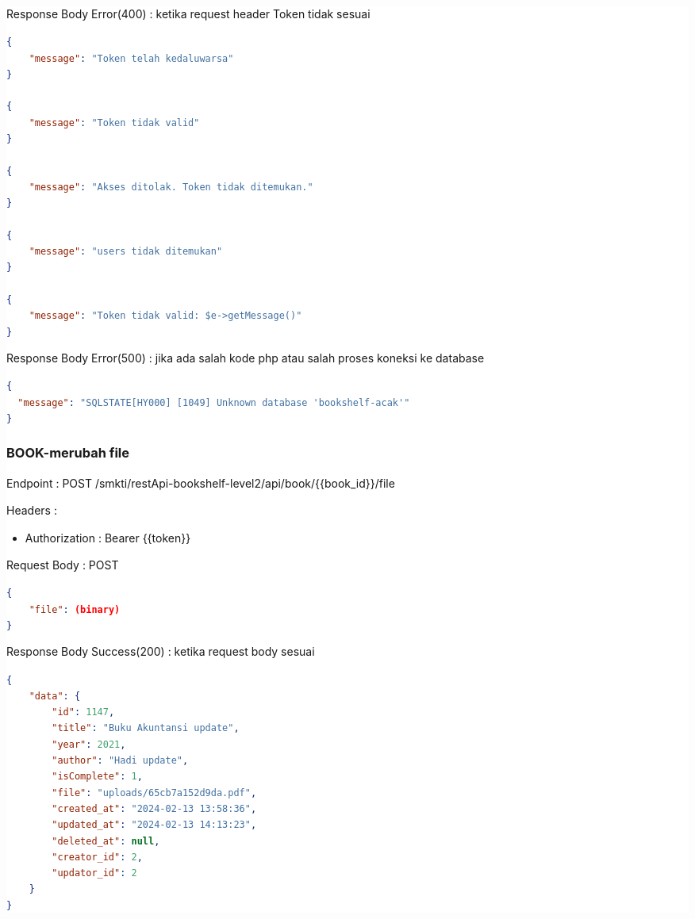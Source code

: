 Response Body Error(400) : ketika request header Token tidak sesuai

```json
{
    "message": "Token telah kedaluwarsa"
}

{
    "message": "Token tidak valid"
}

{
    "message": "Akses ditolak. Token tidak ditemukan."
}

{
    "message": "users tidak ditemukan"
}

{
    "message": "Token tidak valid: $e->getMessage()"
}
```


Response Body Error(500) : jika ada salah kode php atau salah proses koneksi ke database

```json
{
  "message": "SQLSTATE[HY000] [1049] Unknown database 'bookshelf-acak'"
}
```

### BOOK-merubah file

Endpoint :  POST /smkti/restApi-bookshelf-level2/api/book/{{book_id}}/file

Headers :
- Authorization : Bearer {{token}}

Request Body : POST

```json
{
    "file": (binary)
}
```

Response Body Success(200) : ketika request body sesuai

```json
{
    "data": {
        "id": 1147,
        "title": "Buku Akuntansi update",
        "year": 2021,
        "author": "Hadi update",
        "isComplete": 1,
        "file": "uploads/65cb7a152d9da.pdf",
        "created_at": "2024-02-13 13:58:36",
        "updated_at": "2024-02-13 14:13:23",
        "deleted_at": null,
        "creator_id": 2,
        "updator_id": 2
    }
}
```
